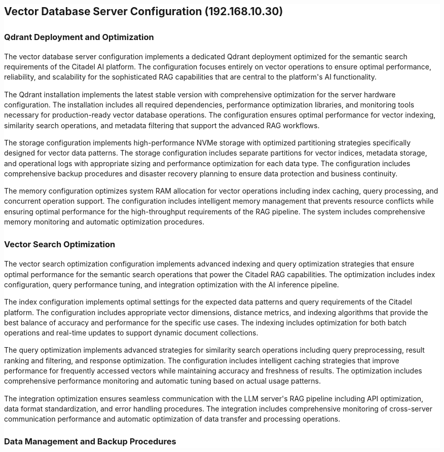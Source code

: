 ## Vector Database Server Configuration (192.168.10.30)

### Qdrant Deployment and Optimization

The vector database server configuration implements a dedicated Qdrant deployment optimized for the semantic search requirements of the Citadel AI platform. The configuration focuses entirely on vector operations to ensure optimal performance, reliability, and scalability for the sophisticated RAG capabilities that are central to the platform's AI functionality.

The Qdrant installation implements the latest stable version with comprehensive optimization for the server hardware configuration. The installation includes all required dependencies, performance optimization libraries, and monitoring tools necessary for production-ready vector database operations. The configuration ensures optimal performance for vector indexing, similarity search operations, and metadata filtering that support the advanced RAG workflows.

The storage configuration implements high-performance NVMe storage with optimized partitioning strategies specifically designed for vector data patterns. The storage configuration includes separate partitions for vector indices, metadata storage, and operational logs with appropriate sizing and performance optimization for each data type. The configuration includes comprehensive backup procedures and disaster recovery planning to ensure data protection and business continuity.

The memory configuration optimizes system RAM allocation for vector operations including index caching, query processing, and concurrent operation support. The configuration includes intelligent memory management that prevents resource conflicts while ensuring optimal performance for the high-throughput requirements of the RAG pipeline. The system includes comprehensive memory monitoring and automatic optimization procedures.

### Vector Search Optimization

The vector search optimization configuration implements advanced indexing and query optimization strategies that ensure optimal performance for the semantic search operations that power the Citadel RAG capabilities. The optimization includes index configuration, query performance tuning, and integration optimization with the AI inference pipeline.

The index configuration implements optimal settings for the expected data patterns and query requirements of the Citadel platform. The configuration includes appropriate vector dimensions, distance metrics, and indexing algorithms that provide the best balance of accuracy and performance for the specific use cases. The indexing includes optimization for both batch operations and real-time updates to support dynamic document collections.

The query optimization implements advanced strategies for similarity search operations including query preprocessing, result ranking and filtering, and response optimization. The configuration includes intelligent caching strategies that improve performance for frequently accessed vectors while maintaining accuracy and freshness of results. The optimization includes comprehensive performance monitoring and automatic tuning based on actual usage patterns.

The integration optimization ensures seamless communication with the LLM server's RAG pipeline including API optimization, data format standardization, and error handling procedures. The integration includes comprehensive monitoring of cross-server communication performance and automatic optimization of data transfer and processing operations.

### Data Management and Backup Procedures
